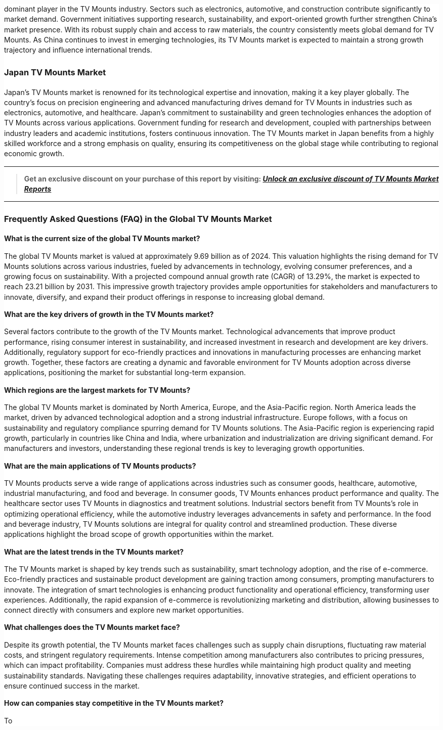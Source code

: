 dominant player in the TV Mounts industry. Sectors such as electronics, automotive, and construction contribute significantly to market demand. Government initiatives supporting research, sustainability, and export-oriented growth further strengthen China&rsquo;s market presence. With its robust supply chain and access to raw materials, the country consistently meets global demand for TV Mounts. As China continues to invest in emerging technologies, its TV Mounts market is expected to maintain a strong growth trajectory and influence international trends.</p><h3>Japan TV Mounts Market</h3><p>Japan&rsquo;s TV Mounts market is renowned for its technological expertise and innovation, making it a key player globally. The country&rsquo;s focus on precision engineering and advanced manufacturing drives demand for TV Mounts in industries such as electronics, automotive, and healthcare. Japan&rsquo;s commitment to sustainability and green technologies enhances the adoption of TV Mounts across various applications. Government funding for research and development, coupled with partnerships between industry leaders and academic institutions, fosters continuous innovation. The TV Mounts market in Japan benefits from a highly skilled workforce and a strong emphasis on quality, ensuring its competitiveness on the global stage while contributing to regional economic growth.</p><hr /><blockquote><p><strong>Get an exclusive discount on your purchase of this report by visiting: <em><a href="://marketresearchpulse.com/ask-for-discount/69166?utm_source=Github&amp;utm_medium=025">Unlock an exclusive discount of TV Mounts Market Reports</a></em>&nbsp;</strong></p></blockquote><hr /><h3>Frequently Asked Questions (FAQ) in the Global TV Mounts Market</h3><p><strong>What is the current size of the global TV Mounts market?</strong></p><p>The global TV Mounts market is valued at approximately 9.69 billion as of 2024. This valuation highlights the rising demand for TV Mounts solutions across various industries, fueled by advancements in technology, evolving consumer preferences, and a growing focus on sustainability. With a projected compound annual growth rate (CAGR) of 13.29%, the market is expected to reach 23.21 billion by 2031. This impressive growth trajectory provides ample opportunities for stakeholders and manufacturers to innovate, diversify, and expand their product offerings in response to increasing global demand.</p><p><strong>What are the key drivers of growth in the TV Mounts market?</strong></p><p>Several factors contribute to the growth of the TV Mounts market. Technological advancements that improve product performance, rising consumer interest in sustainability, and increased investment in research and development are key drivers. Additionally, regulatory support for eco-friendly practices and innovations in manufacturing processes are enhancing market growth. Together, these factors are creating a dynamic and favorable environment for TV Mounts adoption across diverse applications, positioning the market for substantial long-term expansion.</p><p><strong>Which regions are the largest markets for TV Mounts?</strong></p><p>The global TV Mounts market is dominated by North America, Europe, and the Asia-Pacific region. North America leads the market, driven by advanced technological adoption and a strong industrial infrastructure. Europe follows, with a focus on sustainability and regulatory compliance spurring demand for TV Mounts solutions. The Asia-Pacific region is experiencing rapid growth, particularly in countries like China and India, where urbanization and industrialization are driving significant demand. For manufacturers and investors, understanding these regional trends is key to leveraging growth opportunities.</p><p><strong>What are the main applications of TV Mounts products?</strong></p><p>TV Mounts products serve a wide range of applications across industries such as consumer goods, healthcare, automotive, industrial manufacturing, and food and beverage. In consumer goods, TV Mounts enhances product performance and quality. The healthcare sector uses TV Mounts in diagnostics and treatment solutions. Industrial sectors benefit from TV Mounts&rsquo;s role in optimizing operational efficiency, while the automotive industry leverages advancements in safety and performance. In the food and beverage industry, TV Mounts solutions are integral for quality control and streamlined production. These diverse applications highlight the broad scope of growth opportunities within the market.</p><p><strong>What are the latest trends in the TV Mounts market?</strong></p><p>The TV Mounts market is shaped by key trends such as sustainability, smart technology adoption, and the rise of e-commerce. Eco-friendly practices and sustainable product development are gaining traction among consumers, prompting manufacturers to innovate. The integration of smart technologies is enhancing product functionality and operational efficiency, transforming user experiences. Additionally, the rapid expansion of e-commerce is revolutionizing marketing and distribution, allowing businesses to connect directly with consumers and explore new market opportunities.</p><p><strong>What challenges does the TV Mounts market face?</strong></p><p>Despite its growth potential, the TV Mounts market faces challenges such as supply chain disruptions, fluctuating raw material costs, and stringent regulatory requirements. Intense competition among manufacturers also contributes to pricing pressures, which can impact profitability. Companies must address these hurdles while maintaining high product quality and meeting sustainability standards. Navigating these challenges requires adaptability, innovative strategies, and efficient operations to ensure continued success in the market.</p><p><strong>How can companies stay competitive in the TV Mounts market?</strong></p><p>To